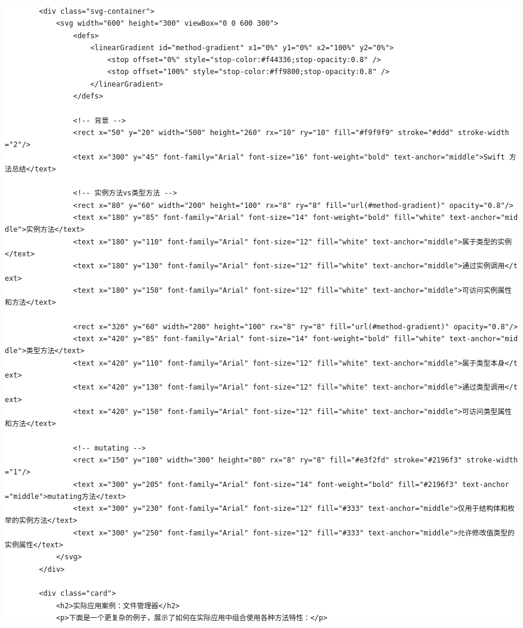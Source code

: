             <div class="svg-container">
                <svg width="600" height="300" viewBox="0 0 600 300">
                    <defs>
                        <linearGradient id="method-gradient" x1="0%" y1="0%" x2="100%" y2="0%">
                            <stop offset="0%" style="stop-color:#f44336;stop-opacity:0.8" />
                            <stop offset="100%" style="stop-color:#ff9800;stop-opacity:0.8" />
                        </linearGradient>
                    </defs>

                    <!-- 背景 -->
                    <rect x="50" y="20" width="500" height="260" rx="10" ry="10" fill="#f9f9f9" stroke="#ddd" stroke-width="2"/>
                    <text x="300" y="45" font-family="Arial" font-size="16" font-weight="bold" text-anchor="middle">Swift 方法总结</text>

                    <!-- 实例方法vs类型方法 -->
                    <rect x="80" y="60" width="200" height="100" rx="8" ry="8" fill="url(#method-gradient)" opacity="0.8"/>
                    <text x="180" y="85" font-family="Arial" font-size="14" font-weight="bold" fill="white" text-anchor="middle">实例方法</text>
                    <text x="180" y="110" font-family="Arial" font-size="12" fill="white" text-anchor="middle">属于类型的实例</text>
                    <text x="180" y="130" font-family="Arial" font-size="12" fill="white" text-anchor="middle">通过实例调用</text>
                    <text x="180" y="150" font-family="Arial" font-size="12" fill="white" text-anchor="middle">可访问实例属性和方法</text>

                    <rect x="320" y="60" width="200" height="100" rx="8" ry="8" fill="url(#method-gradient)" opacity="0.8"/>
                    <text x="420" y="85" font-family="Arial" font-size="14" font-weight="bold" fill="white" text-anchor="middle">类型方法</text>
                    <text x="420" y="110" font-family="Arial" font-size="12" fill="white" text-anchor="middle">属于类型本身</text>
                    <text x="420" y="130" font-family="Arial" font-size="12" fill="white" text-anchor="middle">通过类型调用</text>
                    <text x="420" y="150" font-family="Arial" font-size="12" fill="white" text-anchor="middle">可访问类型属性和方法</text>

                    <!-- mutating -->
                    <rect x="150" y="180" width="300" height="80" rx="8" ry="8" fill="#e3f2fd" stroke="#2196f3" stroke-width="1"/>
                    <text x="300" y="205" font-family="Arial" font-size="14" font-weight="bold" fill="#2196f3" text-anchor="middle">mutating方法</text>
                    <text x="300" y="230" font-family="Arial" font-size="12" fill="#333" text-anchor="middle">仅用于结构体和枚举的实例方法</text>
                    <text x="300" y="250" font-family="Arial" font-size="12" fill="#333" text-anchor="middle">允许修改值类型的实例属性</text>
                </svg>
            </div>

            <div class="card">
                <h2>实际应用案例：文件管理器</h2>
                <p>下面是一个更复杂的例子，展示了如何在实际应用中组合使用各种方法特性：</p>
